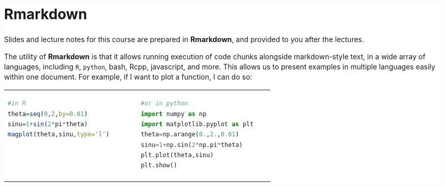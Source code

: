 

# Rmarkdown 

Slides and lecture notes for this course are prepared in **Rmarkdown**,
and provided to you after the lectures.

The utility of **Rmarkdown** is that it allows running execution of code
chunks alongside markdown-style text, in a wide array of languages,
including `R`, `python`, bash, Rcpp, javascript, and more. This allows
us to present examples in multiple languages easily within one document.
For example, if I want to plot a function, I can do so:

<table style="width: 90%">
<colgroup>
<col span="1" style="width: 45%;">
<col span="1" style="width: 45%;">
</colgroup>
<tbody>
<tr>
<td rblock>


``` r
#in R
theta=seq(0,2,by=0.01)
sinu=1+sin(2*pi*theta)
magplot(theta,sinu,type='l')
```

</td>

<td pythonblock>


``` python
#or in python
import numpy as np
import matplotlib.pyplot as plt
theta=np.arange(0.,2.,0.01)
sinu=1+np.sin(2*np.pi*theta)
plt.plot(theta,sinu)
plt.show()
```

</td>

</tr>
<tr>
<td rblock>
